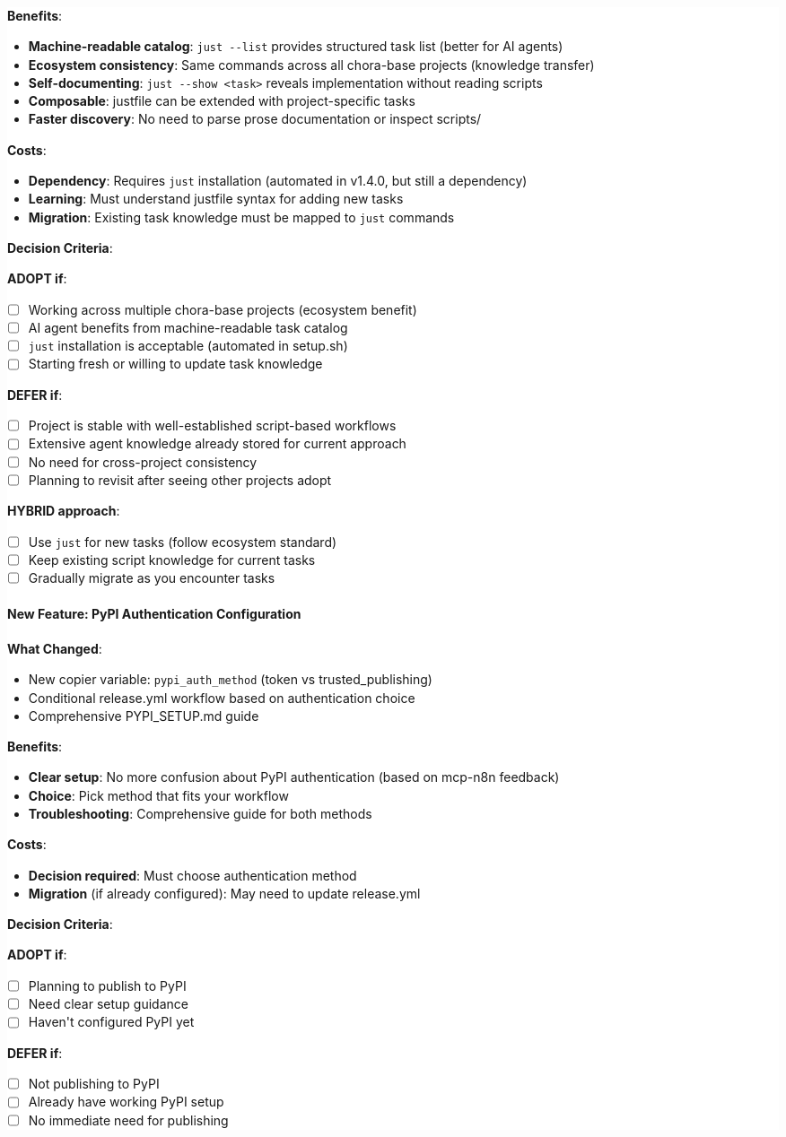 **Benefits**:
- **Machine-readable catalog**: `just --list` provides structured task list (better for AI agents)
- **Ecosystem consistency**: Same commands across all chora-base projects (knowledge transfer)
- **Self-documenting**: `just --show <task>` reveals implementation without reading scripts
- **Composable**: justfile can be extended with project-specific tasks
- **Faster discovery**: No need to parse prose documentation or inspect scripts/

**Costs**:
- **Dependency**: Requires `just` installation (automated in v1.4.0, but still a dependency)
- **Learning**: Must understand justfile syntax for adding new tasks
- **Migration**: Existing task knowledge must be mapped to `just` commands

**Decision Criteria**:

**ADOPT if**:
- [ ] Working across multiple chora-base projects (ecosystem benefit)
- [ ] AI agent benefits from machine-readable task catalog
- [ ] `just` installation is acceptable (automated in setup.sh)
- [ ] Starting fresh or willing to update task knowledge

**DEFER if**:
- [ ] Project is stable with well-established script-based workflows
- [ ] Extensive agent knowledge already stored for current approach
- [ ] No need for cross-project consistency
- [ ] Planning to revisit after seeing other projects adopt

**HYBRID approach**:
- [ ] Use `just` for new tasks (follow ecosystem standard)
- [ ] Keep existing script knowledge for current tasks
- [ ] Gradually migrate as you encounter tasks

#### New Feature: PyPI Authentication Configuration

**What Changed**:
- New copier variable: `pypi_auth_method` (token vs trusted_publishing)
- Conditional release.yml workflow based on authentication choice
- Comprehensive PYPI_SETUP.md guide

**Benefits**:
- **Clear setup**: No more confusion about PyPI authentication (based on mcp-n8n feedback)
- **Choice**: Pick method that fits your workflow
- **Troubleshooting**: Comprehensive guide for both methods

**Costs**:
- **Decision required**: Must choose authentication method
- **Migration** (if already configured): May need to update release.yml

**Decision Criteria**:

**ADOPT if**:
- [ ] Planning to publish to PyPI
- [ ] Need clear setup guidance
- [ ] Haven't configured PyPI yet

**DEFER if**:
- [ ] Not publishing to PyPI
- [ ] Already have working PyPI setup
- [ ] No immediate need for publishing

